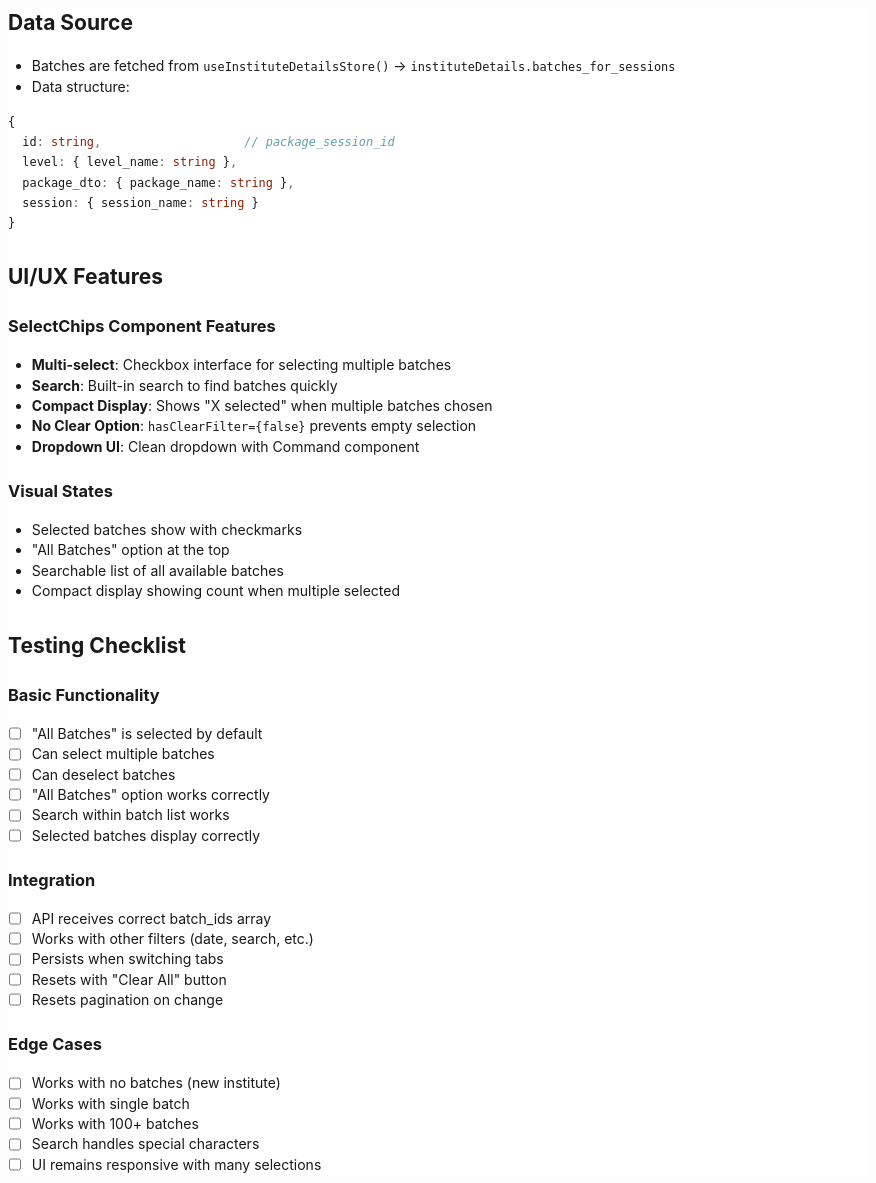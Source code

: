 ## Data Source
- Batches are fetched from `useInstituteDetailsStore()` → `instituteDetails.batches_for_sessions`
- Data structure:
```typescript
{
  id: string,                    // package_session_id
  level: { level_name: string },
  package_dto: { package_name: string },
  session: { session_name: string }
}
```

## UI/UX Features

### SelectChips Component Features
- **Multi-select**: Checkbox interface for selecting multiple batches
- **Search**: Built-in search to find batches quickly
- **Compact Display**: Shows "X selected" when multiple batches chosen
- **No Clear Option**: `hasClearFilter={false}` prevents empty selection
- **Dropdown UI**: Clean dropdown with Command component

### Visual States
- Selected batches show with checkmarks
- "All Batches" option at the top
- Searchable list of all available batches
- Compact display showing count when multiple selected

## Testing Checklist

### Basic Functionality
- [ ] "All Batches" is selected by default
- [ ] Can select multiple batches
- [ ] Can deselect batches
- [ ] "All Batches" option works correctly
- [ ] Search within batch list works
- [ ] Selected batches display correctly

### Integration
- [ ] API receives correct batch_ids array
- [ ] Works with other filters (date, search, etc.)
- [ ] Persists when switching tabs
- [ ] Resets with "Clear All" button
- [ ] Resets pagination on change

### Edge Cases
- [ ] Works with no batches (new institute)
- [ ] Works with single batch
- [ ] Works with 100+ batches
- [ ] Search handles special characters
- [ ] UI remains responsive with many selections
